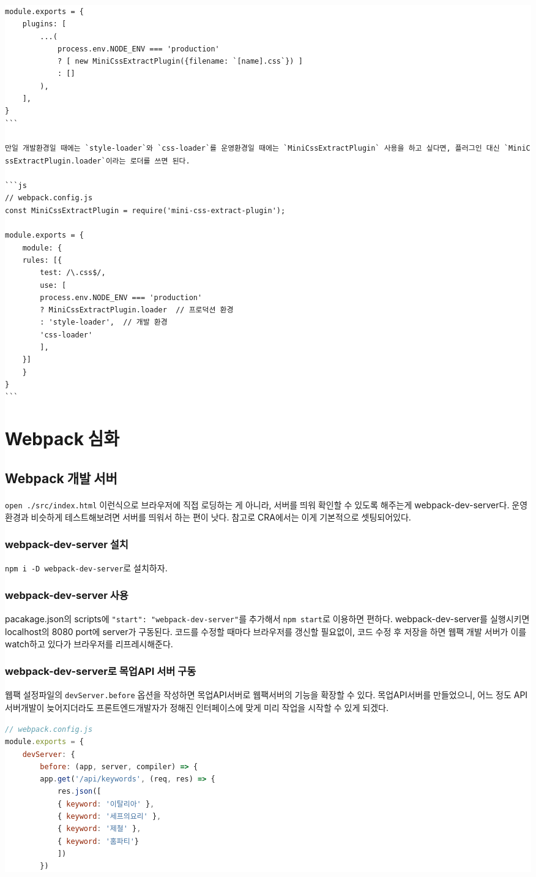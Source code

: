     module.exports = {
        plugins: [
            ...(
                process.env.NODE_ENV === 'production' 
                ? [ new MiniCssExtractPlugin({filename: `[name].css`}) ]
                : []
            ),
        ],
    }
    ```

    만일 개발환경일 때에는 `style-loader`와 `css-loader`를 운영환경일 때에는 `MiniCssExtractPlugin` 사용을 하고 싶다면, 플러그인 대신 `MiniCssExtractPlugin.loader`이라는 로더를 쓰면 된다.

    ```js
    // webpack.config.js
    const MiniCssExtractPlugin = require('mini-css-extract-plugin');

    module.exports = {
        module: {
        rules: [{
            test: /\.css$/,
            use: [
            process.env.NODE_ENV === 'production' 
            ? MiniCssExtractPlugin.loader  // 프로덕션 환경
            : 'style-loader',  // 개발 환경
            'css-loader'
            ],
        }]
        }
    }
    ```

# Webpack 심화

## Webpack 개발 서버
`open ./src/index.html` 이런식으로 브라우저에 직접 로딩하는 게 아니라, 서버를 띄워 확인할 수 있도록 해주는게 webpack-dev-server다. 운영환경과 비슷하게 테스트해보려면 서버를 띄워서 하는 편이 낫다. 참고로 CRA에서는 이게 기본적으로 셋팅되어있다.

### webpack-dev-server 설치
`npm i -D webpack-dev-server`로 설치하자.

### webpack-dev-server 사용
pacakage.json의 scripts에 `"start": "webpack-dev-server"`를 추가해서 `npm start`로 이용하면 편하다. webpack-dev-server를 실행시키면 localhost의 8080 port에 server가 구동된다. 코드를 수정할 때마다 브라우저를 갱신할 필요없이, 코드 수정 후 저장을 하면 웹팩 개발 서버가 이를 watch하고 있다가 브라우저를 리프레시해준다.

### webpack-dev-server로 목업API 서버 구동
웹팩 설정파일의 `devServer.before` 옵션을 작성하면 목업API서버로 웹팩서버의 기능을 확장할 수 있다. 목업API서버를 만들었으니, 어느 정도 API서버개발이 늦어지더라도 프론트엔드개발자가 정해진 인터페이스에 맞게 미리 작업을 시작할 수 있게 되겠다.
```js
// webpack.config.js
module.exports = {
    devServer: {
        before: (app, server, compiler) => {
        app.get('/api/keywords', (req, res) => {
            res.json([
            { keyword: '이탈리아' },
            { keyword: '세프의요리' }, 
            { keyword: '제철' }, 
            { keyword: '홈파티'}
            ])
        })
```